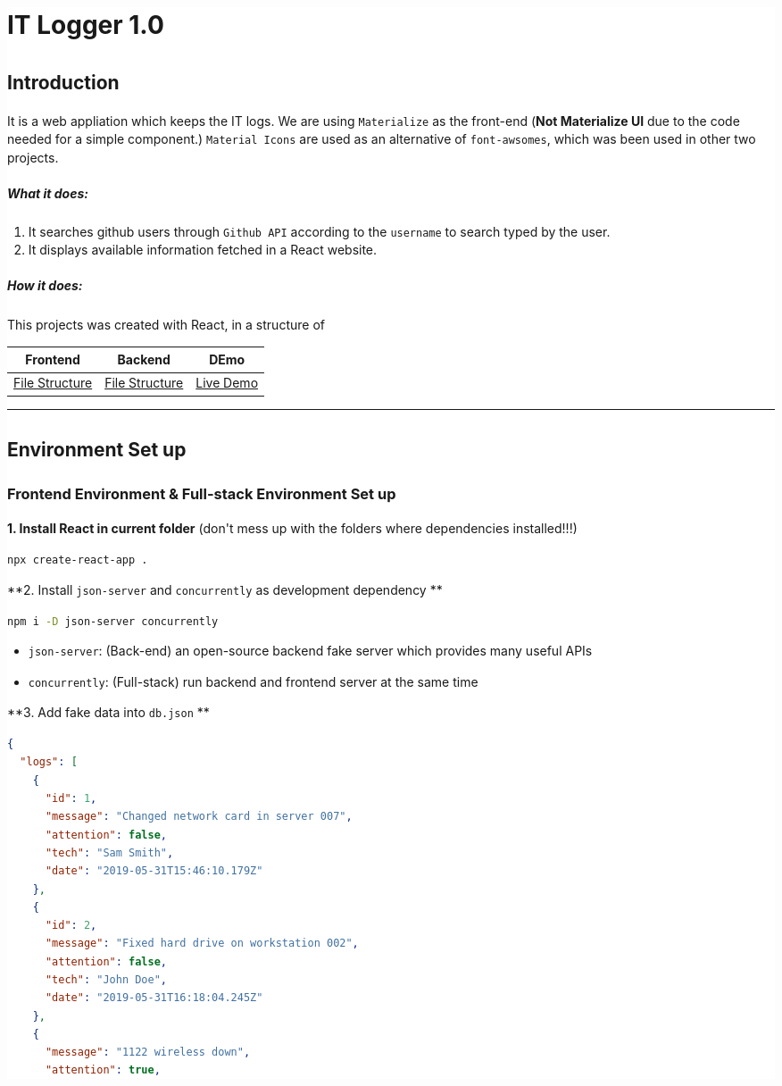 # IT Logger 1.0

## Introduction

It is a web appliation which keeps the IT logs. We are using `Materialize` as the front-end (**Not Materialize UI** due to the code needed for a simple component.) `Material Icons` are used as an alternative of `font-awsomes`, which was been used in other two projects.

##### What it does:

1. It searches github users through `Github API` according to the `username` to search typed by the user.
2. It displays available information fetched in a React website.

##### How it does:

This projects was created with React, in a structure of

| Frontend                                                                   | Backend                                                                 | DEmo          |
| -------------------------------------------------------------------------- | ----------------------------------------------------------------------- | ------------- |
| [File Structure](</contact_keeper/FileStructure(Frontend).md> "Front-end") | [File Structure](</contact_keeper/FileStructure(Backend).md> "Backend") | [Live Demo]() |

---

## Environment Set up

### Frontend Environment & Full-stack Environment Set up

**1. Install React in current folder** (don't mess up with the folders where dependencies installed!!!)

```bash
npx create-react-app .
```

**2. Install `json-server` and `concurrently` as development dependency **

```bash
npm i -D json-server concurrently
```
- `json-server`: (Back-end) an open-source backend fake server which provides many useful APIs

- `concurrently`: (Full-stack) run backend and frontend server at the same time

**3. Add fake data into `db.json` **

```json
{
  "logs": [
    {
      "id": 1,
      "message": "Changed network card in server 007",
      "attention": false,
      "tech": "Sam Smith",
      "date": "2019-05-31T15:46:10.179Z"
    },
    {
      "id": 2,
      "message": "Fixed hard drive on workstation 002",
      "attention": false,
      "tech": "John Doe",
      "date": "2019-05-31T16:18:04.245Z"
    },
    {
      "message": "1122 wireless down",
      "attention": true,
```